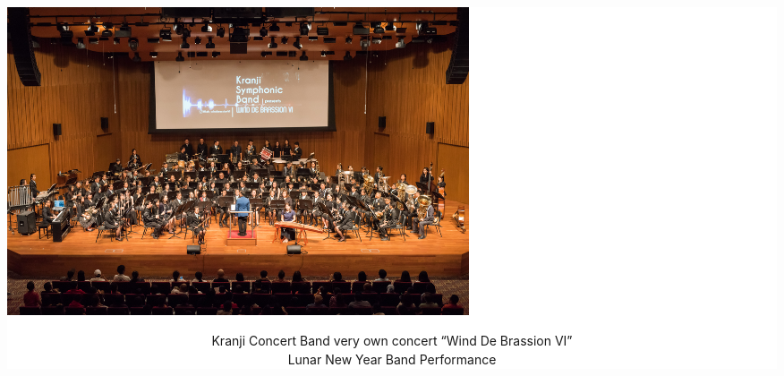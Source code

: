 <img src="/images/Band%204.jpg" 
     style="width:60%">
<center>Kranji Concert Band very own concert “Wind De Brassion VI”</center>

<div style="text-align: center;"><iframe width="560" height="315" src="https://www.youtube.com/embed/HRncEM4h5BU" title="YouTube video player" frameborder="0" allow="accelerometer; autoplay; clipboard-write; encrypted-media; gyroscope; picture-in-picture" allowfullscreen></iframe></div>
<center>Lunar New Year Band Performance</center>